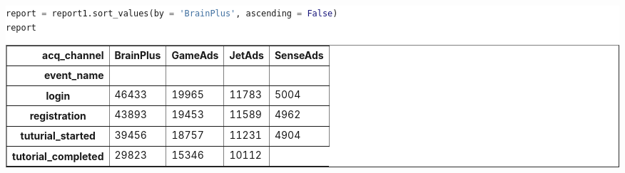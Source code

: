 
```python
report = report1.sort_values(by = 'BrainPlus', ascending = False)
report
```




<div>
<style scoped>
    .dataframe tbody tr th:only-of-type {
        vertical-align: middle;
    }

    .dataframe tbody tr th {
        vertical-align: top;
    }

    .dataframe thead th {
        text-align: right;
    }
</style>
<table border="1" class="dataframe">
  <thead>
    <tr style="text-align: right;">
      <th>acq_channel</th>
      <th>BrainPlus</th>
      <th>GameAds</th>
      <th>JetAds</th>
      <th>SenseAds</th>
    </tr>
    <tr>
      <th>event_name</th>
      <th></th>
      <th></th>
      <th></th>
      <th></th>
    </tr>
  </thead>
  <tbody>
    <tr>
      <th>login</th>
      <td>46433</td>
      <td>19965</td>
      <td>11783</td>
      <td>5004</td>
    </tr>
    <tr>
      <th>registration</th>
      <td>43893</td>
      <td>19453</td>
      <td>11589</td>
      <td>4962</td>
    </tr>
    <tr>
      <th>tuturial_started</th>
      <td>39456</td>
      <td>18757</td>
      <td>11231</td>
      <td>4904</td>
    </tr>
    <tr>
      <th>tutorial_completed</th>
      <td>29823</td>
      <td>15346</td>
      <td>10112</td>